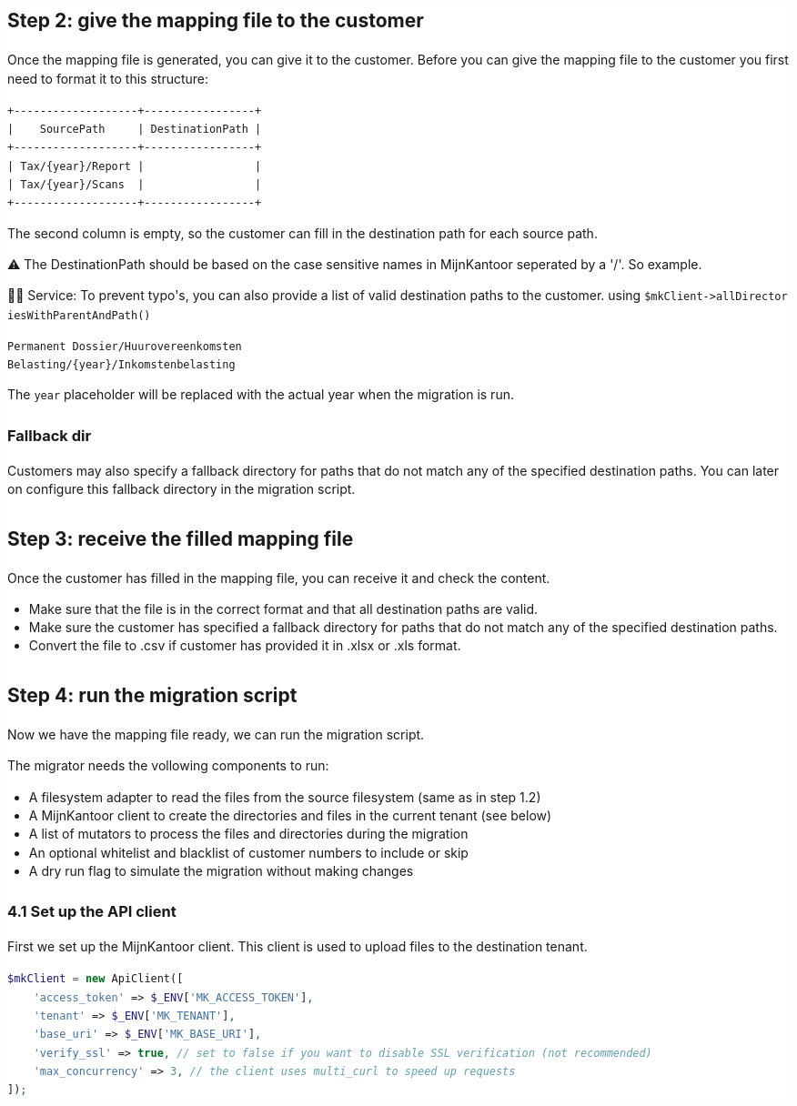 ## Step 2: give the mapping file to the customer
Once the mapping file is generated, you can give it to the customer. Before you can give the mapping file to the customer you first need to format it to this structure:
```
+-------------------+-----------------+
|    SourcePath     | DestinationPath |
+-------------------+-----------------+
| Tax/{year}/Report |                 |
| Tax/{year}/Scans  |                 |
+-------------------+-----------------+
```

The second column is empty, so the customer can fill in the destination path for each source path.

⚠️ The DestinationPath should be based on the case sensitive names in MijnKantoor seperated by a '/'. So example.

🧑‍🔧 Service: To prevent typo's, you can also provide a list of valid destination paths to the customer.
using `$mkClient->allDirectoriesWithParentAndPath()`
```
Permanent Dossier/Huurovereenkomsten
Belasting/{year}/Inkomstenbelasting
```

The `year` placeholder will be replaced with the actual year when the migration is run.

### Fallback dir
Customers may also specify a fallback directory for paths that do not match any of the specified destination paths.
You can later on configure this fallback directory in the migration script.

## Step 3: receive the filled mapping file
Once the customer has filled in the mapping file, you can receive it and check the content.
* Make sure that the file is in the correct format and that all destination paths are valid.
* Make sure the customer has specified a fallback directory for paths that do not match any of the specified destination paths.
* Convert the file to .csv if customer has provided it in .xlsx or .xls format.

## Step 4: run the migration script
Now we have the mapping file ready, we can run the migration script.

The migrator needs the vollowing components to run:
* A filesystem adapter to read the files from the source filesystem (same as in step 1.2)
* A MijnKantoor client to create the directories and files in the current tenant (see below)
* A list of mutators to process the files and directories during the migration
* An optional whitelist and blacklist of customer numbers to include or skip
* A dry run flag to simulate the migration without making changes

### 4.1 Set up the API client
First we set up the MijnKantoor client. This client is used to upload files to the destination tenant.
```php
$mkClient = new ApiClient([
    'access_token' => $_ENV['MK_ACCESS_TOKEN'],
    'tenant' => $_ENV['MK_TENANT'],
    'base_uri' => $_ENV['MK_BASE_URI'],
    'verify_ssl' => true, // set to false if you want to disable SSL verification (not recommended)
    'max_concurrency' => 3, // the client uses multi_curl to speed up requests
]); 
```
